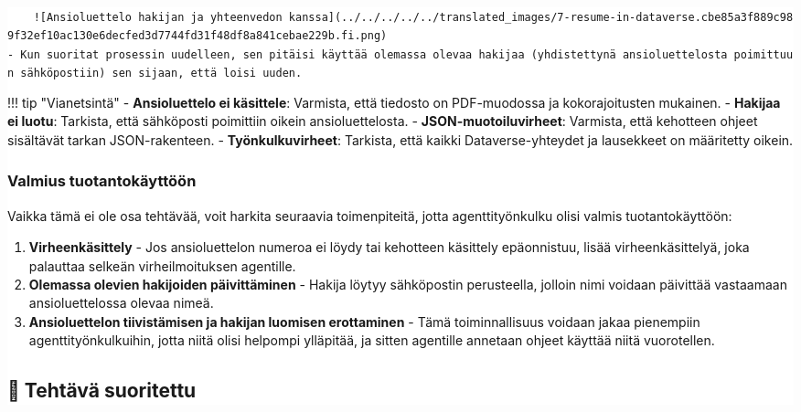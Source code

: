         ![Ansioluettelo hakijan ja yhteenvedon kanssa](../../../../../translated_images/7-resume-in-dataverse.cbe85a3f889c989f32ef10ac130e6decfed3d7744fd31f48df8a841cebae229b.fi.png)
    - Kun suoritat prosessin uudelleen, sen pitäisi käyttää olemassa olevaa hakijaa (yhdistettynä ansioluettelosta poimittuun sähköpostiin) sen sijaan, että loisi uuden.

!!! tip "Vianetsintä"
    - **Ansioluettelo ei käsittele**: Varmista, että tiedosto on PDF-muodossa ja kokorajoitusten mukainen.
    - **Hakijaa ei luotu**: Tarkista, että sähköposti poimittiin oikein ansioluettelosta.
    - **JSON-muotoiluvirheet**: Varmista, että kehotteen ohjeet sisältävät tarkan JSON-rakenteen.
    - **Työnkulkuvirheet**: Tarkista, että kaikki Dataverse-yhteydet ja lausekkeet on määritetty oikein.

### Valmius tuotantokäyttöön

Vaikka tämä ei ole osa tehtävää, voit harkita seuraavia toimenpiteitä, jotta agenttityönkulku olisi valmis tuotantokäyttöön:

1. **Virheenkäsittely** - Jos ansioluettelon numeroa ei löydy tai kehotteen käsittely epäonnistuu, lisää virheenkäsittelyä, joka palauttaa selkeän virheilmoituksen agentille.
1. **Olemassa olevien hakijoiden päivittäminen** - Hakija löytyy sähköpostin perusteella, jolloin nimi voidaan päivittää vastaamaan ansioluettelossa olevaa nimeä.
1. **Ansioluettelon tiivistämisen ja hakijan luomisen erottaminen** - Tämä toiminnallisuus voidaan jakaa pienempiin agenttityönkulkuihin, jotta niitä olisi helpompi ylläpitää, ja sitten agentille annetaan ohjeet käyttää niitä vuorotellen.

## 🎉 Tehtävä suoritettu
